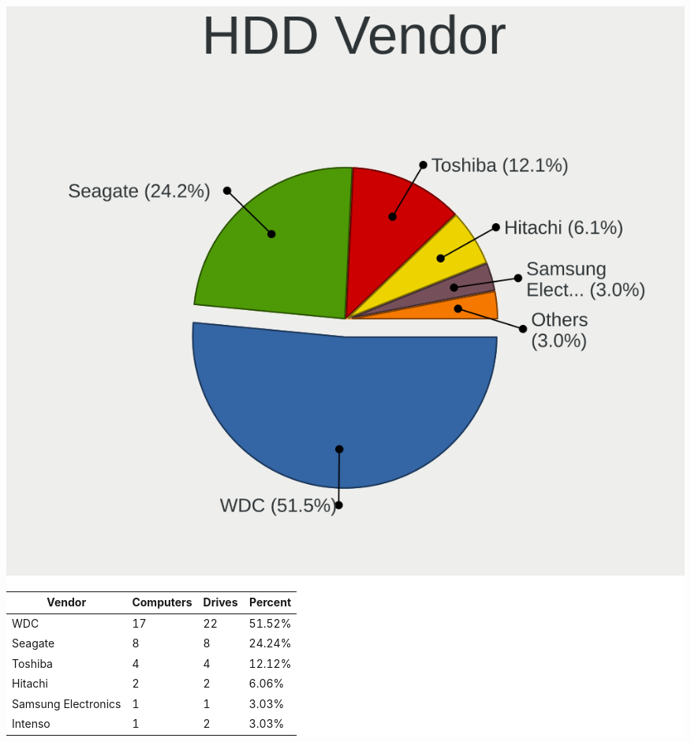 ![HDD Vendor](./All/images/pie_chart/drive_hdd_vendor.svg)


| Vendor              | Computers | Drives | Percent |
|---------------------|-----------|--------|---------|
| WDC                 | 17        | 22     | 51.52%  |
| Seagate             | 8         | 8      | 24.24%  |
| Toshiba             | 4         | 4      | 12.12%  |
| Hitachi             | 2         | 2      | 6.06%   |
| Samsung Electronics | 1         | 1      | 3.03%   |
| Intenso             | 1         | 2      | 3.03%   |
